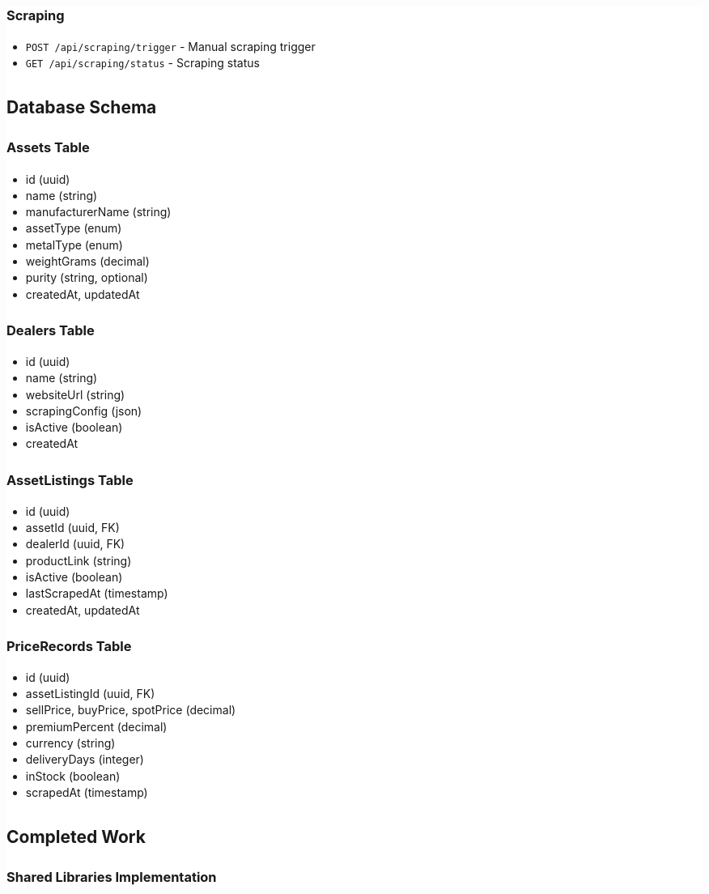 ### Scraping

- `POST /api/scraping/trigger` - Manual scraping trigger
- `GET /api/scraping/status` - Scraping status

## Database Schema

### Assets Table

- id (uuid)
- name (string)
- manufacturerName (string)
- assetType (enum)
- metalType (enum)
- weightGrams (decimal)
- purity (string, optional)
- createdAt, updatedAt

### Dealers Table

- id (uuid)
- name (string)
- websiteUrl (string)
- scrapingConfig (json)
- isActive (boolean)
- createdAt

### AssetListings Table

- id (uuid)
- assetId (uuid, FK)
- dealerId (uuid, FK)
- productLink (string)
- isActive (boolean)
- lastScrapedAt (timestamp)
- createdAt, updatedAt

### PriceRecords Table

- id (uuid)
- assetListingId (uuid, FK)
- sellPrice, buyPrice, spotPrice (decimal)
- premiumPercent (decimal)
- currency (string)
- deliveryDays (integer)
- inStock (boolean)
- scrapedAt (timestamp)

## Completed Work

### Shared Libraries Implementation
